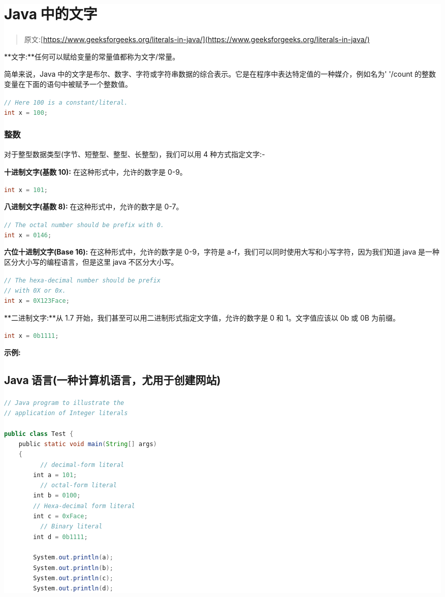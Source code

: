 # Java 中的文字

> 原文:[https://www.geeksforgeeks.org/literals-in-java/](https://www.geeksforgeeks.org/literals-in-java/)

**文字:**任何可以赋给变量的常量值都称为文字/常量。

简单来说，Java 中的文字是布尔、数字、字符或字符串数据的综合表示。它是在程序中表达特定值的一种媒介，例如名为' '/count 的整数变量在下面的语句中被赋予一个整数值。

```java
// Here 100 is a constant/literal.
int x = 100; 
```

### 整数

对于整型数据类型(字节、短整型、整型、长整型)，我们可以用 4 种方式指定文字:-

**十进制文字(基数 10):** 在这种形式中，允许的数字是 0-9。

```java
int x = 101;
```

**八进制文字(基数 8):** 在这种形式中，允许的数字是 0-7。

```java
// The octal number should be prefix with 0.
int x = 0146; 
```

**六位十进制文字(Base 16):** 在这种形式中，允许的数字是 0-9，字符是 a-f，我们可以同时使用大写和小写字符，因为我们知道 java 是一种区分大小写的编程语言，但是这里 java 不区分大小写。

```java
// The hexa-decimal number should be prefix
// with 0X or 0x.
int x = 0X123Face; 
```

**二进制文字:**从 1.7 开始，我们甚至可以用二进制形式指定文字值，允许的数字是 0 和 1。文字值应该以 0b 或 0B 为前缀。

```java
int x = 0b1111;
```

**示例:**

## Java 语言(一种计算机语言，尤用于创建网站)

```java
// Java program to illustrate the
// application of Integer literals

public class Test {
    public static void main(String[] args)
    {
          // decimal-form literal
        int a = 101;
          // octal-form literal
        int b = 0100;
        // Hexa-decimal form literal
        int c = 0xFace;
          // Binary literal
        int d = 0b1111;

        System.out.println(a);
        System.out.println(b);
        System.out.println(c);
        System.out.println(d);
```